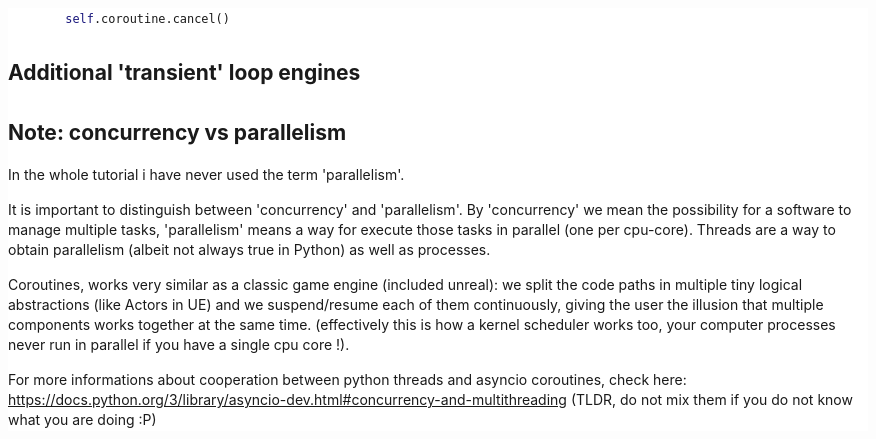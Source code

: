 ```python
        self.coroutine.cancel()
```

## Additional 'transient' loop engines

## Note: concurrency vs parallelism

In the whole tutorial i have never used the term 'parallelism'.

It is important to distinguish between 'concurrency' and 'parallelism'. By 'concurrency' we mean the possibility for a software to manage multiple tasks, 'parallelism' means a way for execute those tasks in parallel (one per cpu-core). Threads are a way to obtain parallelism (albeit not always true in Python) as well as processes.

Coroutines, works very similar as a classic game engine (included unreal): we split the code paths in multiple tiny logical abstractions (like Actors in UE) and we suspend/resume each of them continuously, giving the user the illusion that multiple components works together at the same time. (effectively this is how a kernel scheduler works too, your computer processes never run in parallel if you have a single cpu core !).

For more informations about cooperation between python threads and asyncio coroutines, check here: https://docs.python.org/3/library/asyncio-dev.html#concurrency-and-multithreading (TLDR, do not mix them if you do not know what you are doing :P)
